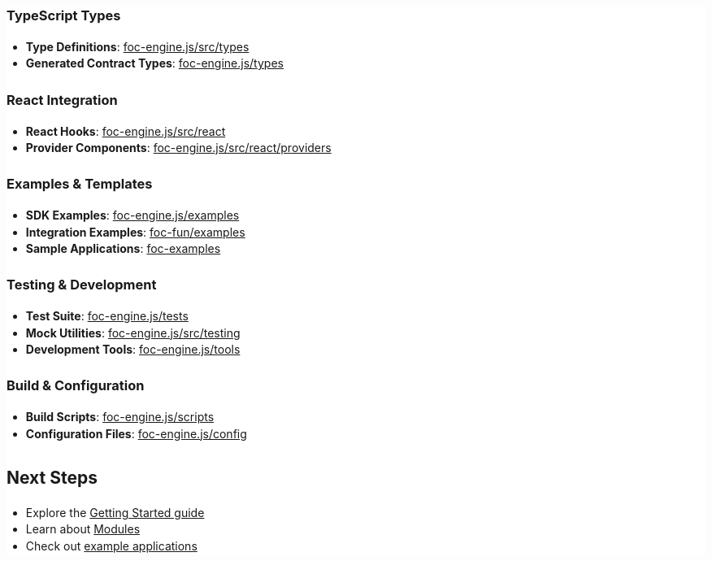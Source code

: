 ### TypeScript Types
- **Type Definitions**: [foc-engine.js/src/types](https://github.com/foc-fun/foc-engine.js/tree/main/src/types)
- **Generated Contract Types**: [foc-engine.js/types](https://github.com/foc-fun/foc-engine.js/tree/main/types)

### React Integration
- **React Hooks**: [foc-engine.js/src/react](https://github.com/foc-fun/foc-engine.js/tree/main/src/react)
- **Provider Components**: [foc-engine.js/src/react/providers](https://github.com/foc-fun/foc-engine.js/tree/main/src/react/providers)

### Examples & Templates
- **SDK Examples**: [foc-engine.js/examples](https://github.com/foc-fun/foc-engine.js/tree/main/examples)
- **Integration Examples**: [foc-fun/examples](https://github.com/foc-fun/foc-fun/tree/main/examples)
- **Sample Applications**: [foc-examples](https://github.com/foc-fun/foc-examples)

### Testing & Development
- **Test Suite**: [foc-engine.js/tests](https://github.com/foc-fun/foc-engine.js/tree/main/tests)
- **Mock Utilities**: [foc-engine.js/src/testing](https://github.com/foc-fun/foc-engine.js/tree/main/src/testing)
- **Development Tools**: [foc-engine.js/tools](https://github.com/foc-fun/foc-engine.js/tree/main/tools)

### Build & Configuration
- **Build Scripts**: [foc-engine.js/scripts](https://github.com/foc-fun/foc-engine.js/tree/main/scripts)
- **Configuration Files**: [foc-engine.js/config](https://github.com/foc-fun/foc-engine.js/tree/main/config)

## Next Steps

- Explore the [Getting Started guide](../getting-started/intro)
- Learn about [Modules](../modules/registry)
- Check out [example applications](https://github.com/foc-fun/foc-examples)